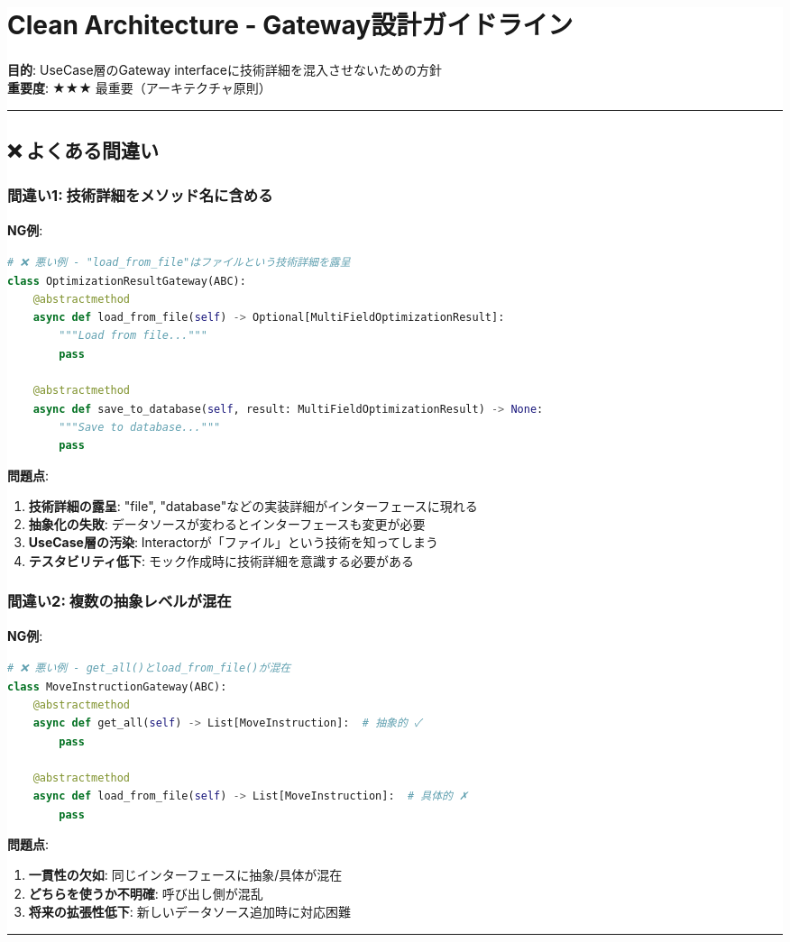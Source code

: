 # Clean Architecture - Gateway設計ガイドライン

**目的**: UseCase層のGateway interfaceに技術詳細を混入させないための方針  
**重要度**: ★★★ 最重要（アーキテクチャ原則）

---

## ❌ よくある間違い

### 間違い1: 技術詳細をメソッド名に含める

**NG例**:
```python
# ❌ 悪い例 - "load_from_file"はファイルという技術詳細を露呈
class OptimizationResultGateway(ABC):
    @abstractmethod
    async def load_from_file(self) -> Optional[MultiFieldOptimizationResult]:
        """Load from file..."""
        pass
    
    @abstractmethod
    async def save_to_database(self, result: MultiFieldOptimizationResult) -> None:
        """Save to database..."""
        pass
```

**問題点**:
1. **技術詳細の露呈**: "file", "database"などの実装詳細がインターフェースに現れる
2. **抽象化の失敗**: データソースが変わるとインターフェースも変更が必要
3. **UseCase層の汚染**: Interactorが「ファイル」という技術を知ってしまう
4. **テスタビリティ低下**: モック作成時に技術詳細を意識する必要がある

### 間違い2: 複数の抽象レベルが混在

**NG例**:
```python
# ❌ 悪い例 - get_all()とload_from_file()が混在
class MoveInstructionGateway(ABC):
    @abstractmethod
    async def get_all(self) -> List[MoveInstruction]:  # 抽象的 ✓
        pass
    
    @abstractmethod
    async def load_from_file(self) -> List[MoveInstruction]:  # 具体的 ✗
        pass
```

**問題点**:
1. **一貫性の欠如**: 同じインターフェースに抽象/具体が混在
2. **どちらを使うか不明確**: 呼び出し側が混乱
3. **将来の拡張性低下**: 新しいデータソース追加時に対応困難

---